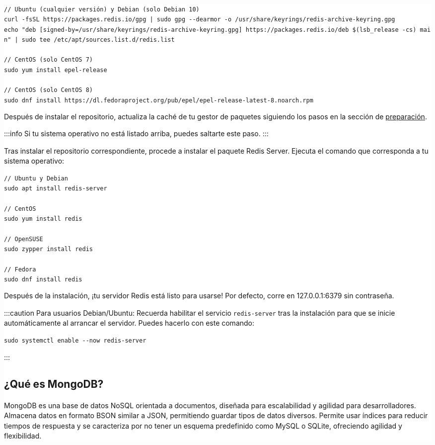 ```
// Ubuntu (cualquier versión) y Debian (solo Debian 10)
curl -fsSL https://packages.redis.io/gpg | sudo gpg --dearmor -o /usr/share/keyrings/redis-archive-keyring.gpg
echo "deb [signed-by=/usr/share/keyrings/redis-archive-keyring.gpg] https://packages.redis.io/deb $(lsb_release -cs) main" | sudo tee /etc/apt/sources.list.d/redis.list

// CentOS (solo CentOS 7)
sudo yum install epel-release

// CentOS (solo CentOS 8)
sudo dnf install https://dl.fedoraproject.org/pub/epel/epel-release-latest-8.noarch.rpm
```

Después de instalar el repositorio, actualiza la caché de tu gestor de paquetes siguiendo los pasos en la sección de [preparación](#preparación).

:::info
Si tu sistema operativo no está listado arriba, puedes saltarte este paso.
:::

Tras instalar el repositorio correspondiente, procede a instalar el paquete Redis Server. Ejecuta el comando que corresponda a tu sistema operativo:

```
// Ubuntu y Debian
sudo apt install redis-server

// CentOS
sudo yum install redis

// OpenSUSE
sudo zypper install redis

// Fedora
sudo dnf install redis
```

Después de la instalación, ¡tu servidor Redis está listo para usarse! Por defecto, corre en 127.0.0.1:6379 sin contraseña.

:::caution 
Para usuarios Debian/Ubuntu:
Recuerda habilitar el servicio `redis-server` tras la instalación para que se inicie automáticamente al arrancar el servidor. Puedes hacerlo con este comando:
```
sudo systemctl enable --now redis-server
```
:::

</TabItem>

<TabItem value="mongodb" label="MongoDB">

## ¿Qué es MongoDB?
MongoDB es una base de datos NoSQL orientada a documentos, diseñada para escalabilidad y agilidad para desarrolladores. Almacena datos en formato BSON similar a JSON, permitiendo guardar tipos de datos diversos. Permite usar índices para reducir tiempos de respuesta y se caracteriza por no tener un esquema predefinido como MySQL o SQLite, ofreciendo agilidad y flexibilidad.
